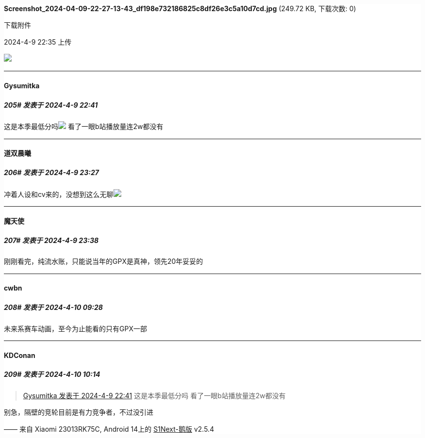 <strong>Screenshot_2024-04-09-22-27-13-43_df198e732186825c8df26e3c5a10d7cd.jpg</strong> (249.72 KB, 下载次数: 0)

下载附件

2024-4-9 22:35 上传

<img src="https://static.saraba1st.com/image/smiley/face2017/067.png" referrerpolicy="no-referrer">


*****

####  Gysumitka  
##### 205#       发表于 2024-4-9 22:41

这是本季最低分吗<img src="https://static.saraba1st.com/image/smiley/face2017/066.png" referrerpolicy="no-referrer"> 看了一眼b站播放量连2w都没有


*****

####  道双晨曦  
##### 206#       发表于 2024-4-9 23:27

冲着人设和cv来的，没想到这么无聊<img src="https://static.saraba1st.com/image/smiley/face2017/118.png" referrerpolicy="no-referrer">


*****

####  魔天使  
##### 207#       发表于 2024-4-9 23:38

刚刚看完，纯流水账，只能说当年的GPX是真神，领先20年妥妥的


*****

####  cwbn  
##### 208#       发表于 2024-4-10 09:28

未来系赛车动画，至今为止能看的只有GPX一部


*****

####  KDConan  
##### 209#       发表于 2024-4-10 10:14

<blockquote><a href="httphttps://bbs.saraba1st.com/2b/forum.php?mod=redirect&amp;goto=findpost&amp;pid=64540781&amp;ptid=2081261" target="_blank">Gysumitka 发表于 2024-4-9 22:41</a>
这是本季最低分吗 看了一眼b站播放量连2w都没有</blockquote>
别急，隔壁的竞轮目前是有力竞争者，不过没引进

—— 来自 Xiaomi 23013RK75C, Android 14上的 [S1Next-鹅版](https://github.com/ykrank/S1-Next/releases) v2.5.4

